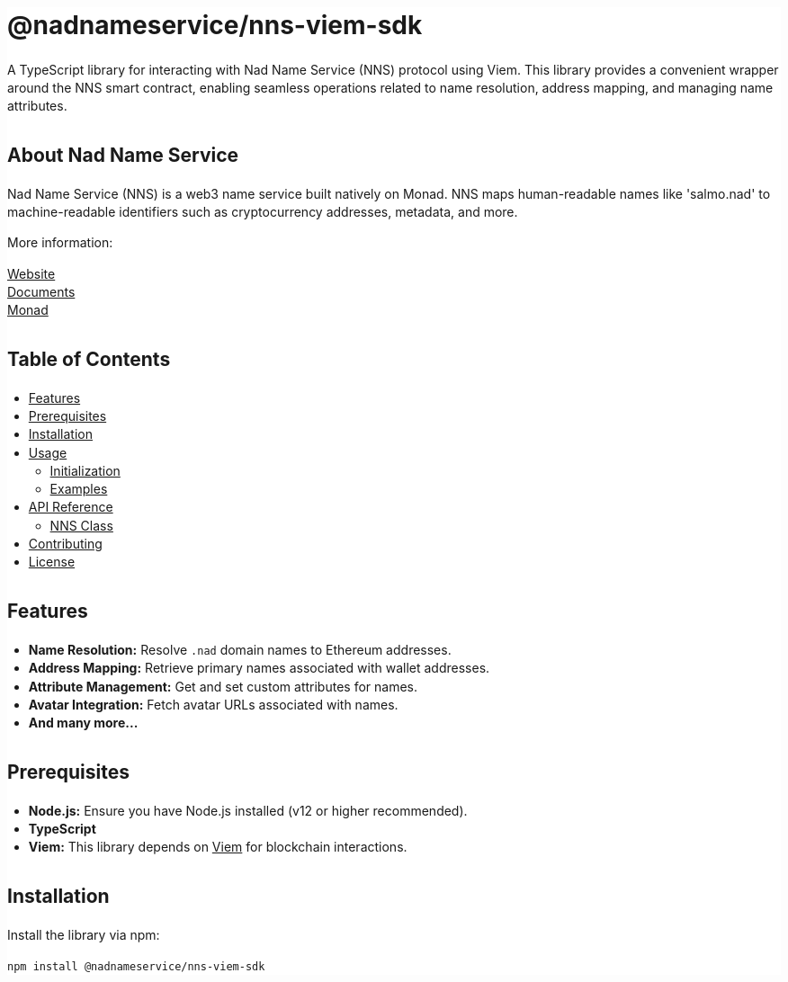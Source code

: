 # @nadnameservice/nns-viem-sdk

A TypeScript library for interacting with Nad Name Service (NNS) protocol using Viem. This library provides a convenient wrapper around the NNS smart contract, enabling seamless operations related to name resolution, address mapping, and managing name attributes.

## About Nad Name Service

Nad Name Service (NNS) is a web3 name service built natively on Monad. NNS maps human-readable names like 'salmo.nad' to machine-readable identifiers such as cryptocurrency addresses, metadata, and more.

More information:

[Website](https://nad.domains)\
[Documents](https://docs.nad.domains)\
[Monad](https://www.monad.xyz/)

## Table of Contents

- [Features](#features)
- [Prerequisites](#prerequisites)
- [Installation](#installation)
- [Usage](#usage)
  - [Initialization](#initialization)
  - [Examples](#examples)
- [API Reference](#api-reference)
  - [NNS Class](#nns-class)
- [Contributing](#contributing)
- [License](#license)

## Features

- **Name Resolution:** Resolve `.nad` domain names to Ethereum addresses.
- **Address Mapping:** Retrieve primary names associated with wallet addresses.
- **Attribute Management:** Get and set custom attributes for names.
- **Avatar Integration:** Fetch avatar URLs associated with names.
- **And many more...**

## Prerequisites

- **Node.js:** Ensure you have Node.js installed (v12 or higher recommended).
- **TypeScript**
- **Viem:** This library depends on [Viem](https://viem.sh/) for blockchain interactions.

## Installation

Install the library via npm:

```bash
npm install @nadnameservice/nns-viem-sdk
```
